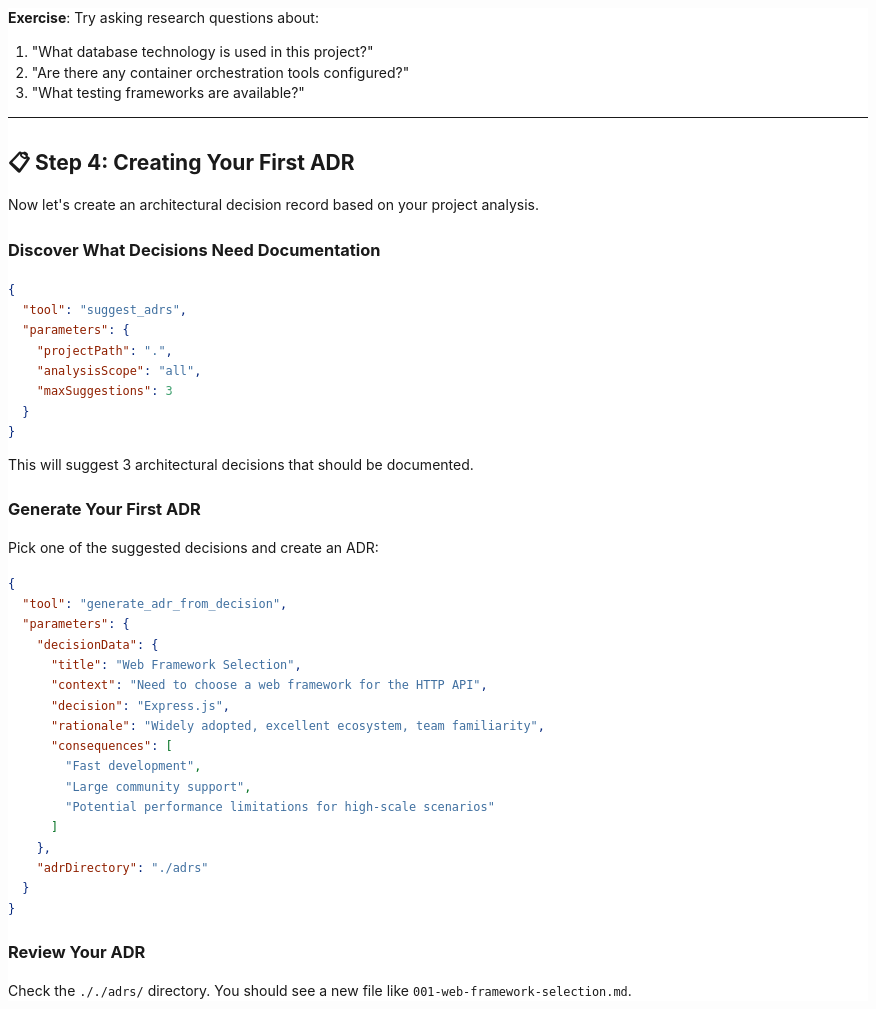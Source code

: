 **Exercise**: Try asking research questions about:
1. "What database technology is used in this project?"
2. "Are there any container orchestration tools configured?"
3. "What testing frameworks are available?"

---

## 📋 Step 4: Creating Your First ADR

Now let's create an architectural decision record based on your project analysis.

### Discover What Decisions Need Documentation

```json
{
  "tool": "suggest_adrs",
  "parameters": {
    "projectPath": ".",
    "analysisScope": "all",
    "maxSuggestions": 3
  }
}
```

This will suggest 3 architectural decisions that should be documented.

### Generate Your First ADR

Pick one of the suggested decisions and create an ADR:

```json
{
  "tool": "generate_adr_from_decision",
  "parameters": {
    "decisionData": {
      "title": "Web Framework Selection",
      "context": "Need to choose a web framework for the HTTP API",
      "decision": "Express.js",
      "rationale": "Widely adopted, excellent ecosystem, team familiarity",
      "consequences": [
        "Fast development",
        "Large community support",
        "Potential performance limitations for high-scale scenarios"
      ]
    },
    "adrDirectory": "./adrs"
  }
}
```

### Review Your ADR

Check the `././adrs/` directory. You should see a new file like `001-web-framework-selection.md`.
